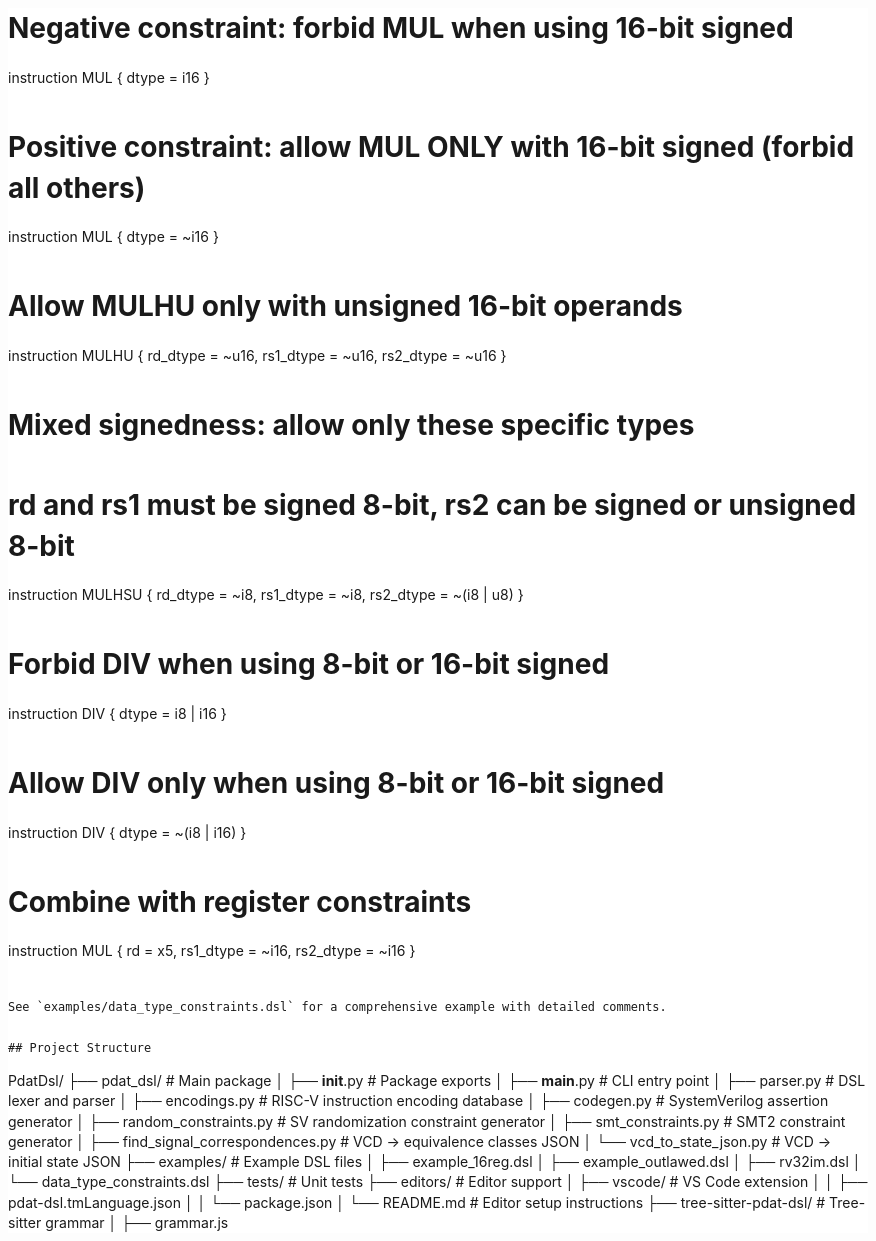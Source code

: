 # Negative constraint: forbid MUL when using 16-bit signed
instruction MUL { dtype = i16 }

# Positive constraint: allow MUL ONLY with 16-bit signed (forbid all others)
instruction MUL { dtype = ~i16 }

# Allow MULHU only with unsigned 16-bit operands
instruction MULHU { rd_dtype = ~u16, rs1_dtype = ~u16, rs2_dtype = ~u16 }

# Mixed signedness: allow only these specific types
# rd and rs1 must be signed 8-bit, rs2 can be signed or unsigned 8-bit
instruction MULHSU { rd_dtype = ~i8, rs1_dtype = ~i8, rs2_dtype = ~(i8 | u8) }

# Forbid DIV when using 8-bit or 16-bit signed
instruction DIV { dtype = i8 | i16 }

# Allow DIV only when using 8-bit or 16-bit signed
instruction DIV { dtype = ~(i8 | i16) }

# Combine with register constraints
instruction MUL { rd = x5, rs1_dtype = ~i16, rs2_dtype = ~i16 }
```

See `examples/data_type_constraints.dsl` for a comprehensive example with detailed comments.

## Project Structure

```
PdatDsl/
├── pdat_dsl/                           # Main package
│   ├── __init__.py                     # Package exports
│   ├── __main__.py                     # CLI entry point
│   ├── parser.py                       # DSL lexer and parser
│   ├── encodings.py                    # RISC-V instruction encoding database
│   ├── codegen.py                      # SystemVerilog assertion generator
│   ├── random_constraints.py           # SV randomization constraint generator
│   ├── smt_constraints.py              # SMT2 constraint generator
│   ├── find_signal_correspondences.py  # VCD → equivalence classes JSON
│   └── vcd_to_state_json.py           # VCD → initial state JSON
├── examples/           # Example DSL files
│   ├── example_16reg.dsl
│   ├── example_outlawed.dsl
│   ├── rv32im.dsl
│   └── data_type_constraints.dsl
├── tests/                      # Unit tests
├── editors/                    # Editor support
│   ├── vscode/                # VS Code extension
│   │   ├── pdat-dsl.tmLanguage.json
│   │   └── package.json
│   └── README.md              # Editor setup instructions
├── tree-sitter-pdat-dsl/      # Tree-sitter grammar
│   ├── grammar.js
